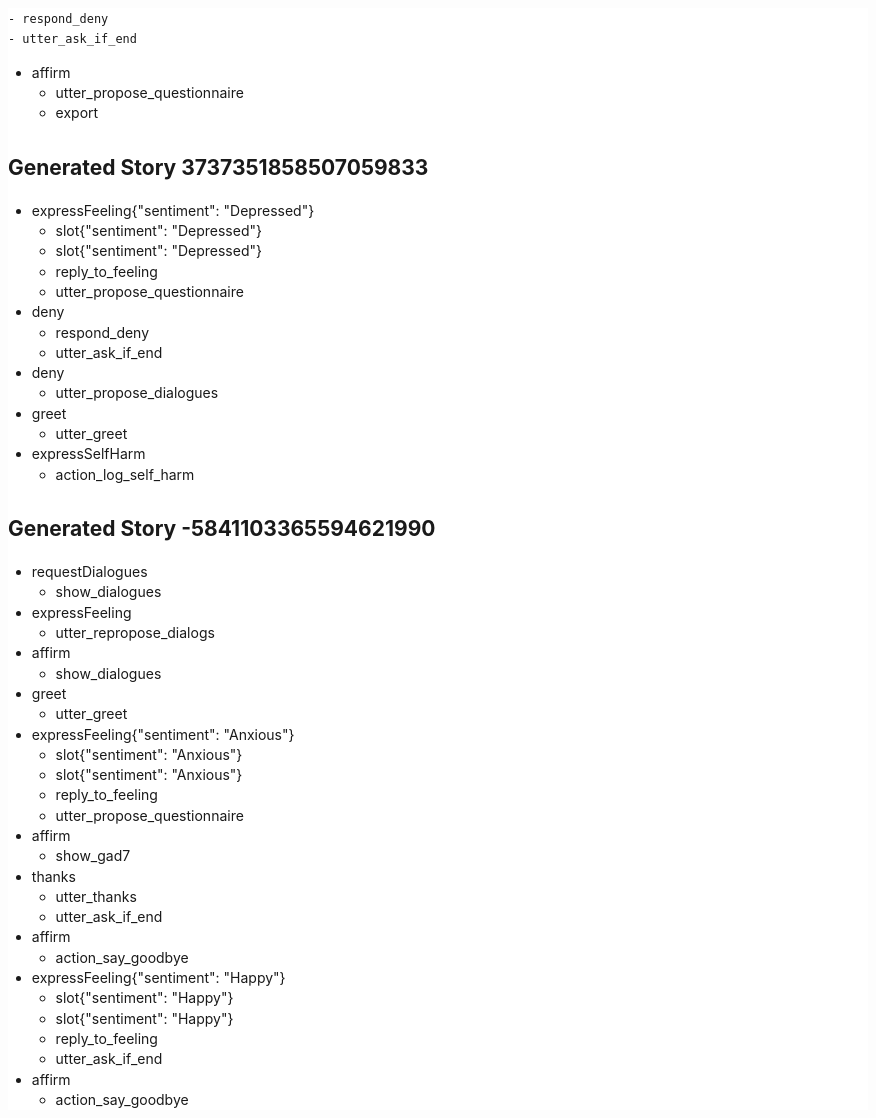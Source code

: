     - respond_deny
    - utter_ask_if_end
* affirm
    - utter_propose_questionnaire
    - export

## Generated Story 3737351858507059833
* expressFeeling{"sentiment": "Depressed"}
    - slot{"sentiment": "Depressed"}
    - slot{"sentiment": "Depressed"}
    - reply_to_feeling
    - utter_propose_questionnaire
* deny
    - respond_deny
    - utter_ask_if_end
* deny
    - utter_propose_dialogues
* greet
    - utter_greet
* expressSelfHarm
    - action_log_self_harm

## Generated Story -5841103365594621990
* requestDialogues
    - show_dialogues
* expressFeeling
    - utter_repropose_dialogs
* affirm
    - show_dialogues
* greet
    - utter_greet
* expressFeeling{"sentiment": "Anxious"}
    - slot{"sentiment": "Anxious"}
    - slot{"sentiment": "Anxious"}
    - reply_to_feeling
    - utter_propose_questionnaire
* affirm
    - show_gad7
* thanks
    - utter_thanks
    - utter_ask_if_end
* affirm
    - action_say_goodbye
* expressFeeling{"sentiment": "Happy"}
    - slot{"sentiment": "Happy"}
    - slot{"sentiment": "Happy"}
    - reply_to_feeling
    - utter_ask_if_end
* affirm
    - action_say_goodbye
